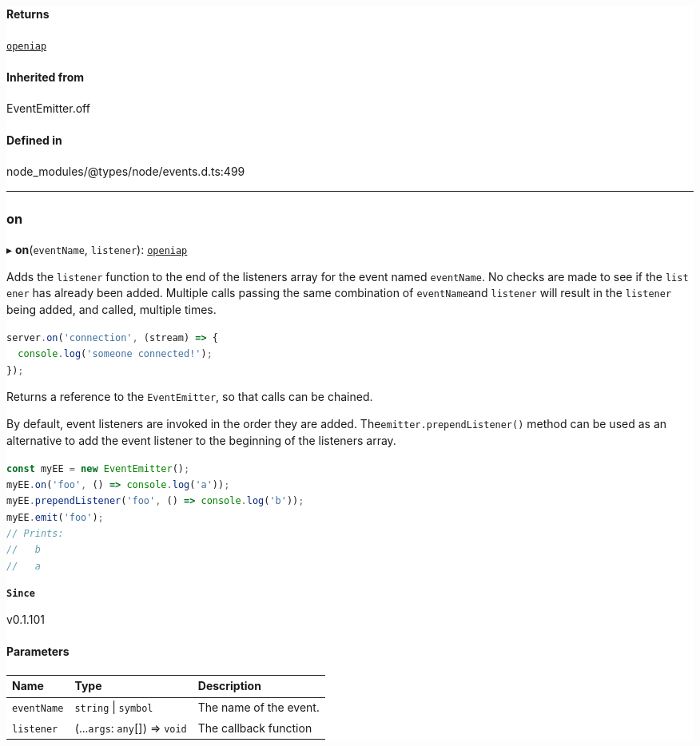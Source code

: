 #### Returns

[`openiap`](openiap.md)

#### Inherited from

EventEmitter.off

#### Defined in

node_modules/@types/node/events.d.ts:499

___

### on

▸ **on**(`eventName`, `listener`): [`openiap`](openiap.md)

Adds the `listener` function to the end of the listeners array for the
event named `eventName`. No checks are made to see if the `listener` has
already been added. Multiple calls passing the same combination of `eventName`and `listener` will result in the `listener` being added, and called, multiple
times.

```js
server.on('connection', (stream) => {
  console.log('someone connected!');
});
```

Returns a reference to the `EventEmitter`, so that calls can be chained.

By default, event listeners are invoked in the order they are added. The`emitter.prependListener()` method can be used as an alternative to add the
event listener to the beginning of the listeners array.

```js
const myEE = new EventEmitter();
myEE.on('foo', () => console.log('a'));
myEE.prependListener('foo', () => console.log('b'));
myEE.emit('foo');
// Prints:
//   b
//   a
```

**`Since`**

v0.1.101

#### Parameters

| Name | Type | Description |
| :------ | :------ | :------ |
| `eventName` | `string` \| `symbol` | The name of the event. |
| `listener` | (...`args`: `any`[]) => `void` | The callback function |
